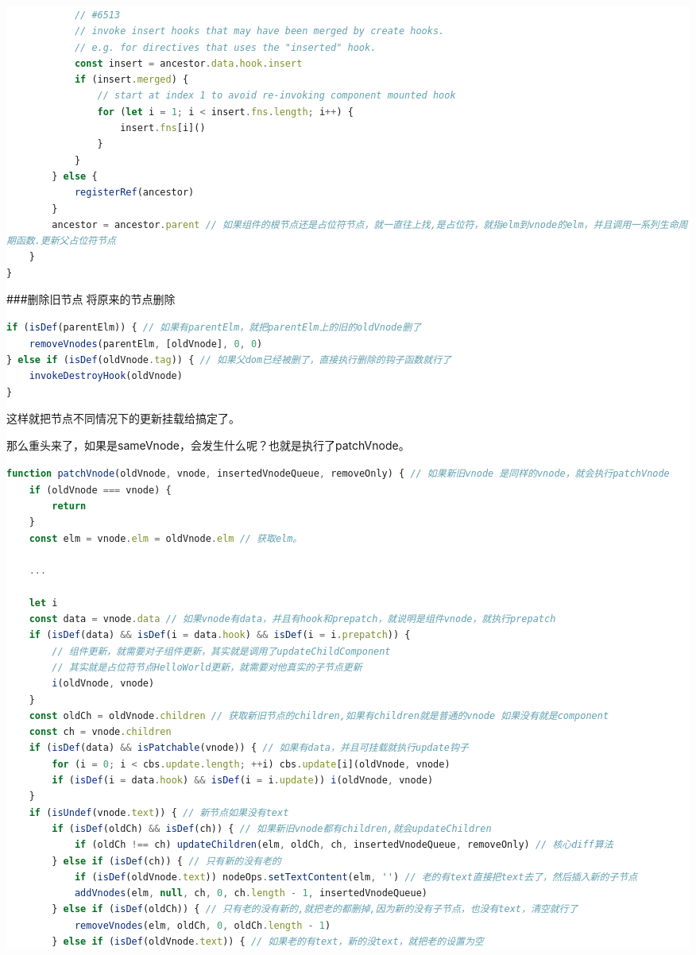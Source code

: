 ```javascript 1.6
            // #6513
            // invoke insert hooks that may have been merged by create hooks.
            // e.g. for directives that uses the "inserted" hook.
            const insert = ancestor.data.hook.insert
            if (insert.merged) {
                // start at index 1 to avoid re-invoking component mounted hook
                for (let i = 1; i < insert.fns.length; i++) {
                    insert.fns[i]()
                }
            }
        } else {
            registerRef(ancestor)
        }
        ancestor = ancestor.parent // 如果组件的根节点还是占位符节点，就一直往上找,是占位符，就指elm到vnode的elm，并且调用一系列生命周期函数.更新父占位符节点
    }
}
```
###删除旧节点
将原来的节点删除
```javascript 1.6
if (isDef(parentElm)) { // 如果有parentElm，就把parentElm上的旧的oldVnode删了
    removeVnodes(parentElm, [oldVnode], 0, 0)
} else if (isDef(oldVnode.tag)) { // 如果父dom已经被删了，直接执行删除的钩子函数就行了
    invokeDestroyHook(oldVnode)
}
```

这样就把节点不同情况下的更新挂载给搞定了。

那么重头来了，如果是sameVnode，会发生什么呢？也就是执行了patchVnode。

```javascript 1.6
function patchVnode(oldVnode, vnode, insertedVnodeQueue, removeOnly) { // 如果新旧vnode 是同样的vnode，就会执行patchVnode
    if (oldVnode === vnode) {
        return
    }
    const elm = vnode.elm = oldVnode.elm // 获取elm。
    
    ...
    
    let i
    const data = vnode.data // 如果vnode有data，并且有hook和prepatch，就说明是组件vnode，就执行prepatch
    if (isDef(data) && isDef(i = data.hook) && isDef(i = i.prepatch)) {
        // 组件更新，就需要对子组件更新，其实就是调用了updateChildComponent
        // 其实就是占位符节点HelloWorld更新，就需要对他真实的子节点更新
        i(oldVnode, vnode)
    }
    const oldCh = oldVnode.children // 获取新旧节点的children,如果有children就是普通的vnode 如果没有就是component
    const ch = vnode.children
    if (isDef(data) && isPatchable(vnode)) { // 如果有data，并且可挂载就执行update钩子
        for (i = 0; i < cbs.update.length; ++i) cbs.update[i](oldVnode, vnode)
        if (isDef(i = data.hook) && isDef(i = i.update)) i(oldVnode, vnode)
    }
    if (isUndef(vnode.text)) { // 新节点如果没有text
        if (isDef(oldCh) && isDef(ch)) { // 如果新旧vnode都有children,就会updateChildren
            if (oldCh !== ch) updateChildren(elm, oldCh, ch, insertedVnodeQueue, removeOnly) // 核心diff算法
        } else if (isDef(ch)) { // 只有新的没有老的
            if (isDef(oldVnode.text)) nodeOps.setTextContent(elm, '') // 老的有text直接把text去了，然后插入新的子节点
            addVnodes(elm, null, ch, 0, ch.length - 1, insertedVnodeQueue)
        } else if (isDef(oldCh)) { // 只有老的没有新的,就把老的都删掉,因为新的没有子节点，也没有text，清空就行了
            removeVnodes(elm, oldCh, 0, oldCh.length - 1)
        } else if (isDef(oldVnode.text)) { // 如果老的有text，新的没text，就把老的设置为空
```